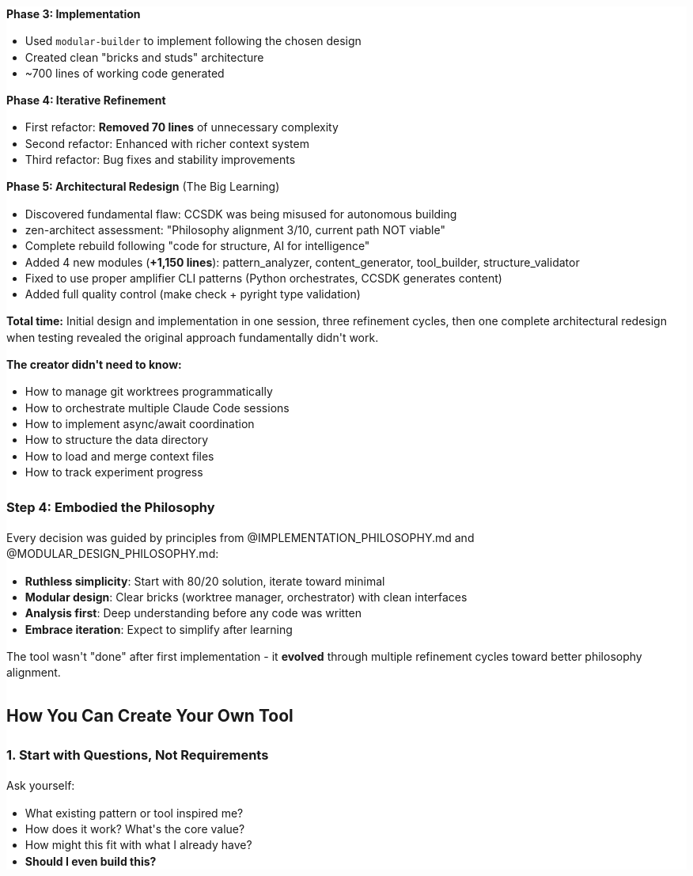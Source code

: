 **Phase 3: Implementation**
- Used `modular-builder` to implement following the chosen design
- Created clean "bricks and studs" architecture
- ~700 lines of working code generated

**Phase 4: Iterative Refinement**
- First refactor: **Removed 70 lines** of unnecessary complexity
- Second refactor: Enhanced with richer context system
- Third refactor: Bug fixes and stability improvements

**Phase 5: Architectural Redesign** (The Big Learning)
- Discovered fundamental flaw: CCSDK was being misused for autonomous building
- zen-architect assessment: "Philosophy alignment 3/10, current path NOT viable"
- Complete rebuild following "code for structure, AI for intelligence"
- Added 4 new modules (**+1,150 lines**): pattern_analyzer, content_generator, tool_builder, structure_validator
- Fixed to use proper amplifier CLI patterns (Python orchestrates, CCSDK generates content)
- Added full quality control (make check + pyright type validation)

**Total time:** Initial design and implementation in one session, three refinement cycles, then one complete architectural redesign when testing revealed the original approach fundamentally didn't work.

**The creator didn't need to know:**
- How to manage git worktrees programmatically
- How to orchestrate multiple Claude Code sessions
- How to implement async/await coordination
- How to structure the data directory
- How to load and merge context files
- How to track experiment progress

### Step 4: Embodied the Philosophy

Every decision was guided by principles from @IMPLEMENTATION_PHILOSOPHY.md and @MODULAR_DESIGN_PHILOSOPHY.md:

- **Ruthless simplicity**: Start with 80/20 solution, iterate toward minimal
- **Modular design**: Clear bricks (worktree manager, orchestrator) with clean interfaces
- **Analysis first**: Deep understanding before any code was written
- **Embrace iteration**: Expect to simplify after learning

The tool wasn't "done" after first implementation - it **evolved** through multiple refinement cycles toward better philosophy alignment.

## How You Can Create Your Own Tool

### 1. Start with Questions, Not Requirements

Ask yourself:
- What existing pattern or tool inspired me?
- How does it work? What's the core value?
- How might this fit with what I already have?
- **Should I even build this?**
